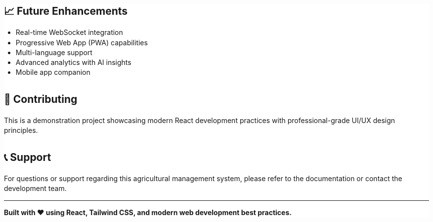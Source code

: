 ## 📈 Future Enhancements

- Real-time WebSocket integration
- Progressive Web App (PWA) capabilities
- Multi-language support
- Advanced analytics with AI insights
- Mobile app companion

## 🤝 Contributing

This is a demonstration project showcasing modern React development practices with professional-grade UI/UX design principles.

## 📞 Support

For questions or support regarding this agricultural management system, please refer to the documentation or contact the development team.

---

**Built with ❤️ using React, Tailwind CSS, and modern web development best practices.**